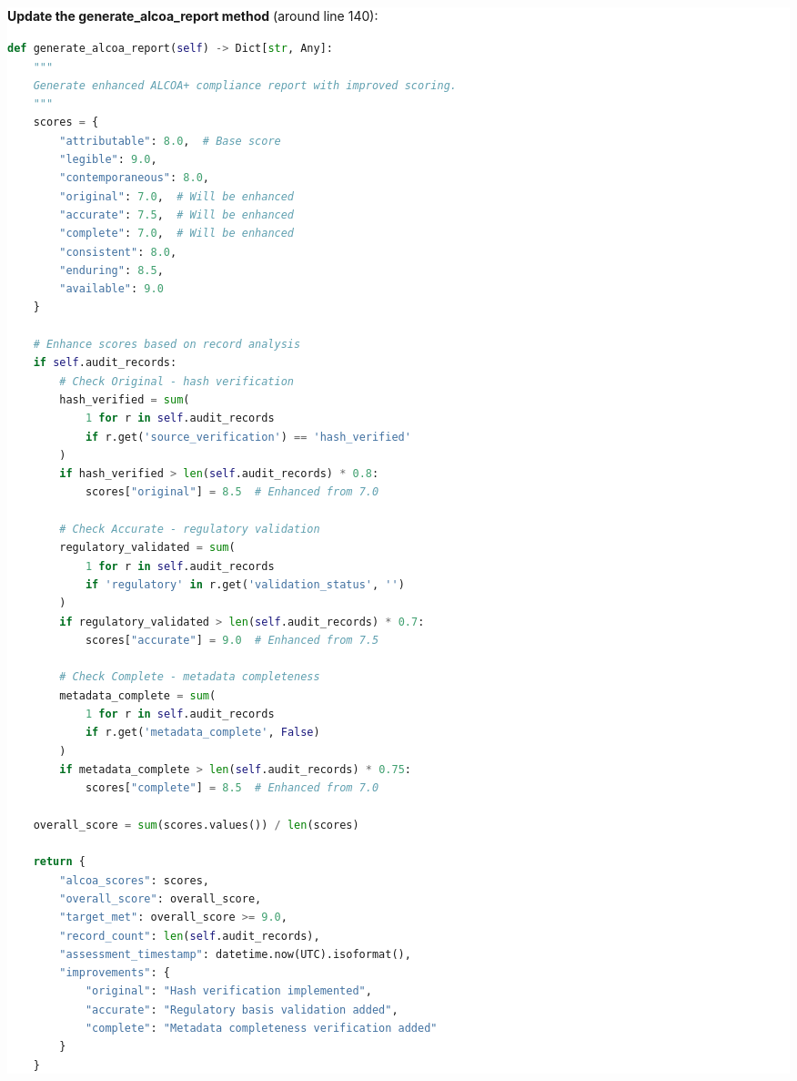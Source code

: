 **Update the generate_alcoa_report method** (around line 140):
```python
def generate_alcoa_report(self) -> Dict[str, Any]:
    """
    Generate enhanced ALCOA+ compliance report with improved scoring.
    """
    scores = {
        "attributable": 8.0,  # Base score
        "legible": 9.0,
        "contemporaneous": 8.0,
        "original": 7.0,  # Will be enhanced
        "accurate": 7.5,  # Will be enhanced
        "complete": 7.0,  # Will be enhanced
        "consistent": 8.0,
        "enduring": 8.5,
        "available": 9.0
    }
    
    # Enhance scores based on record analysis
    if self.audit_records:
        # Check Original - hash verification
        hash_verified = sum(
            1 for r in self.audit_records 
            if r.get('source_verification') == 'hash_verified'
        )
        if hash_verified > len(self.audit_records) * 0.8:
            scores["original"] = 8.5  # Enhanced from 7.0
        
        # Check Accurate - regulatory validation
        regulatory_validated = sum(
            1 for r in self.audit_records 
            if 'regulatory' in r.get('validation_status', '')
        )
        if regulatory_validated > len(self.audit_records) * 0.7:
            scores["accurate"] = 9.0  # Enhanced from 7.5
        
        # Check Complete - metadata completeness
        metadata_complete = sum(
            1 for r in self.audit_records 
            if r.get('metadata_complete', False)
        )
        if metadata_complete > len(self.audit_records) * 0.75:
            scores["complete"] = 8.5  # Enhanced from 7.0
    
    overall_score = sum(scores.values()) / len(scores)
    
    return {
        "alcoa_scores": scores,
        "overall_score": overall_score,
        "target_met": overall_score >= 9.0,
        "record_count": len(self.audit_records),
        "assessment_timestamp": datetime.now(UTC).isoformat(),
        "improvements": {
            "original": "Hash verification implemented",
            "accurate": "Regulatory basis validation added",
            "complete": "Metadata completeness verification added"
        }
    }
```
